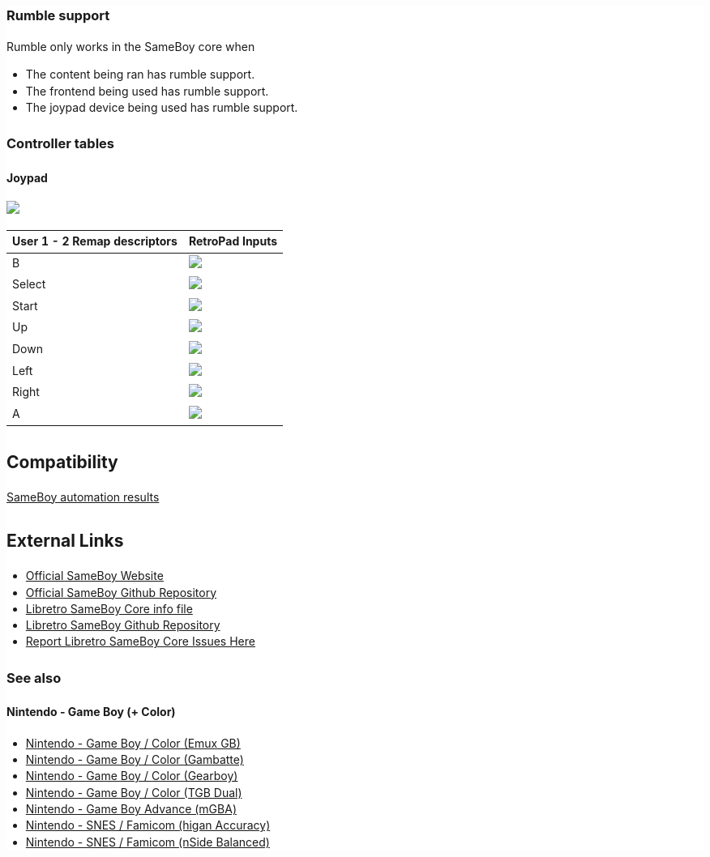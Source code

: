 ### Rumble support

Rumble only works in the SameBoy core when

- The content being ran has rumble support.
- The frontend being used has rumble support.
- The joypad device being used has rumble support.

### Controller tables

#### Joypad

![](/image/controller/gb.png)

| User 1 - 2 Remap descriptors | RetroPad Inputs                           |
|------------------------------|-------------------------------------------|
| B                            | ![](/image/retropad/retro_b.png)    |
| Select                       | ![](/image/retropad/retro_select.png)     |
| Start                        | ![](/image/retropad/retro_start.png)      |
| Up                           | ![](/image/retropad/retro_dpad_up.png)    |
| Down                         | ![](/image/retropad/retro_dpad_down.png)  |
| Left                         | ![](/image/retropad/retro_dpad_left.png)  |
| Right                        | ![](/image/retropad/retro_dpad_right.png) |
| A                            | ![](/image/retropad/retro_a.png)    |

## Compatibility

[SameBoy automation results](https://sameboy.github.io/automation/)

## External Links

- [Official SameBoy Website](https://sameboy.github.io/)
- [Official SameBoy Github Repository](https://github.com/LIJI32/SameBoy)
- [Libretro SameBoy Core info file](https://github.com/libretro/libretro-super/blob/master/dist/info/sameboy_libretro.info)
- [Libretro SameBoy Github Repository](https://github.com/libretro/SameBoy)
- [Report Libretro SameBoy Core Issues Here](https://github.com/libretro/libretro-meta/issues)

### See also

#### Nintendo - Game Boy (+ Color)

- [Nintendo - Game Boy / Color (Emux GB)](https://docs.libretro.com/library/emux_gb/)
- [Nintendo - Game Boy / Color (Gambatte)](https://docs.libretro.com/library/gambatte/)
- [Nintendo - Game Boy / Color (Gearboy)](https://docs.libretro.com/library/gearboy/)
- [Nintendo - Game Boy / Color (TGB Dual)](https://docs.libretro.com/library/tgb_dual/)
- [Nintendo - Game Boy Advance (mGBA)](https://docs.libretro.com/library/mgba/)
- [Nintendo - SNES / Famicom (higan Accuracy)](https://docs.libretro.com/library/higan_accuracy/)
- [Nintendo - SNES / Famicom (nSide Balanced)](https://docs.libretro.com/library/nside_balanced/)
